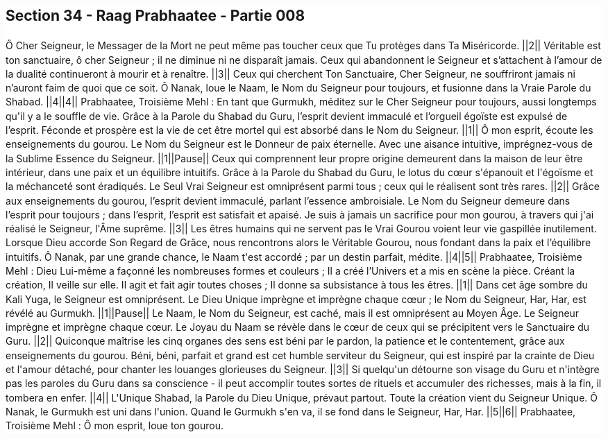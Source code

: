 ## Section 34 - Raag Prabhaatee - Partie 008

Ô Cher Seigneur, le Messager de la Mort ne peut même pas toucher ceux que Tu protèges dans Ta Miséricorde. ||2||
Véritable est ton sanctuaire, ô cher Seigneur ; il ne diminue ni ne disparaît jamais.
Ceux qui abandonnent le Seigneur et s’attachent à l’amour de la dualité continueront à mourir et à renaître. ||3||
Ceux qui cherchent Ton Sanctuaire, Cher Seigneur, ne souffriront jamais ni n’auront faim de quoi que ce soit.
Ô Nanak, loue le Naam, le Nom du Seigneur pour toujours, et fusionne dans la Vraie Parole du Shabad. ||4||4||
Prabhaatee, Troisième Mehl :
En tant que Gurmukh, méditez sur le Cher Seigneur pour toujours, aussi longtemps qu'il y a le souffle de vie.
Grâce à la Parole du Shabad du Guru, l’esprit devient immaculé et l’orgueil égoïste est expulsé de l’esprit.
Féconde et prospère est la vie de cet être mortel qui est absorbé dans le Nom du Seigneur. ||1||
Ô mon esprit, écoute les enseignements du gourou.
Le Nom du Seigneur est le Donneur de paix éternelle. Avec une aisance intuitive, imprégnez-vous de la Sublime Essence du Seigneur. ||1||Pause||
Ceux qui comprennent leur propre origine demeurent dans la maison de leur être intérieur, dans une paix et un équilibre intuitifs.
Grâce à la Parole du Shabad du Guru, le lotus du cœur s'épanouit et l'égoïsme et la méchanceté sont éradiqués.
Le Seul Vrai Seigneur est omniprésent parmi tous ; ceux qui le réalisent sont très rares. ||2||
Grâce aux enseignements du gourou, l’esprit devient immaculé, parlant l’essence ambroisiale.
Le Nom du Seigneur demeure dans l’esprit pour toujours ; dans l’esprit, l’esprit est satisfait et apaisé.
Je suis à jamais un sacrifice pour mon gourou, à travers qui j'ai réalisé le Seigneur, l'Âme suprême. ||3||
Les êtres humains qui ne servent pas le Vrai Gourou voient leur vie gaspillée inutilement.
Lorsque Dieu accorde Son Regard de Grâce, nous rencontrons alors le Véritable Gourou, nous fondant dans la paix et l’équilibre intuitifs.
Ô Nanak, par une grande chance, le Naam t'est accordé ; par un destin parfait, médite. ||4||5||
Prabhaatee, Troisième Mehl :
Dieu Lui-même a façonné les nombreuses formes et couleurs ; Il a créé l’Univers et a mis en scène la pièce.
Créant la création, Il veille sur elle. Il agit et fait agir toutes choses ; Il donne sa subsistance à tous les êtres. ||1||
Dans cet âge sombre du Kali Yuga, le Seigneur est omniprésent.
Le Dieu Unique imprègne et imprègne chaque cœur ; le Nom du Seigneur, Har, Har, est révélé au Gurmukh. ||1||Pause||
Le Naam, le Nom du Seigneur, est caché, mais il est omniprésent au Moyen Âge. Le Seigneur imprègne et imprègne chaque cœur.
Le Joyau du Naam se révèle dans le cœur de ceux qui se précipitent vers le Sanctuaire du Guru. ||2||
Quiconque maîtrise les cinq organes des sens est béni par le pardon, la patience et le contentement, grâce aux enseignements du gourou.
Béni, béni, parfait et grand est cet humble serviteur du Seigneur, qui est inspiré par la crainte de Dieu et l'amour détaché, pour chanter les louanges glorieuses du Seigneur. ||3||
Si quelqu'un détourne son visage du Guru et n'intègre pas les paroles du Guru dans sa conscience
\- il peut accomplir toutes sortes de rituels et accumuler des richesses, mais à la fin, il tombera en enfer. ||4||
L'Unique Shabad, la Parole du Dieu Unique, prévaut partout. Toute la création vient du Seigneur Unique.
Ô Nanak, le Gurmukh est uni dans l'union. Quand le Gurmukh s'en va, il se fond dans le Seigneur, Har, Har. ||5||6||
Prabhaatee, Troisième Mehl :
Ô mon esprit, loue ton gourou.
